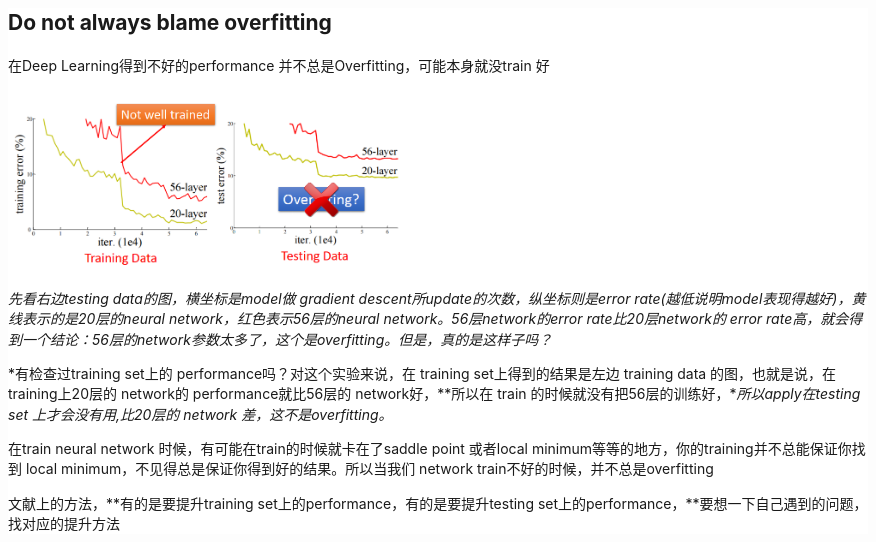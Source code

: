 ## Do not always blame overfitting

在Deep Learning得到不好的performance 并不总是Overfitting，可能本身就没train 好

<img src="18-2.PNG" alt="18-2" style="zoom:43%;" />

*先看右边testing data的图，横坐标是model做 gradient descent所update的次数，纵坐标则是error rate(越低说明model表现得越好)，黄线表示的是20层的neural network，红色表示56层的neural network。56层network的error rate比20层network的 error rate高，就会得到一个结论：56层的network参数太多了，这个是overfitting。但是，真的是这样子吗？*

*有检查过training set上的 performance吗？对这个实验来说，在 training set上得到的结果是左边 training data 的图，也就是说，在 training上20层的 network的 performance就比56层的 network好，**所以在 train 的时候就没有把56层的训练好，**所以apply在testing set 上才会没有用,比20层的 network 差，这不是overfitting。*

在train neural network 时候，有可能在train的时候就卡在了saddle point 或者local minimum等等的地方，你的training并不总能保证你找到 local minimum，不见得总是保证你得到好的结果。所以当我们 network train不好的时候，并不总是overfitting

文献上的方法，**有的是要提升training set上的performance，有的是要提升testing set上的performance，**要想一下自己遇到的问题，找对应的提升方法
